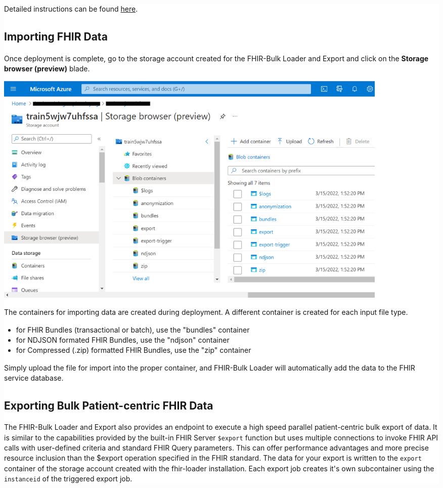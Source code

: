 Detailed instructions can be found [here](./scripts/Readme.md).

## Importing FHIR Data
Once deployment is complete, go to the storage account created for the FHIR-Bulk Loader and Export and click on the **Storage browser (preview)** blade.

<img src="./docs/images/FHIR-Bulk_Loader_Blob_Containers_edit.png" height="428">

The containers for importing data are created during deployment. A different container is created for each input file type.
- for FHIR Bundles (transactional or batch), use the "bundles" container
- for NDJSON formated FHIR Bundles, use the "ndjson" container
- for Compressed (.zip) formatted FHIR Bundles, use the "zip" container

Simply upload the file for import into the proper container, and FHIR-Bulk Loader will automatically add the data to the FHIR service database.

## Exporting Bulk Patient-centric FHIR Data
The FHIR-Bulk Loader and Export also provides an endpoint to execute a high speed parallel patient-centric bulk export of data. It is similar to the capabilities provided by the built-in FHIR Server `$export` function but uses multiple connections to invoke FHIR API calls with user-defined criteria and standard FHIR Query parameters. This can offer performance advantages and more precise resource inclusion than the $export operation specified in the FHIR standard. The data for your export is written to the ```export``` container of the storage account created with the fhir-loader installation. Each export job creates it's own subcontainer using the ```instanceid``` of the triggered export job.
